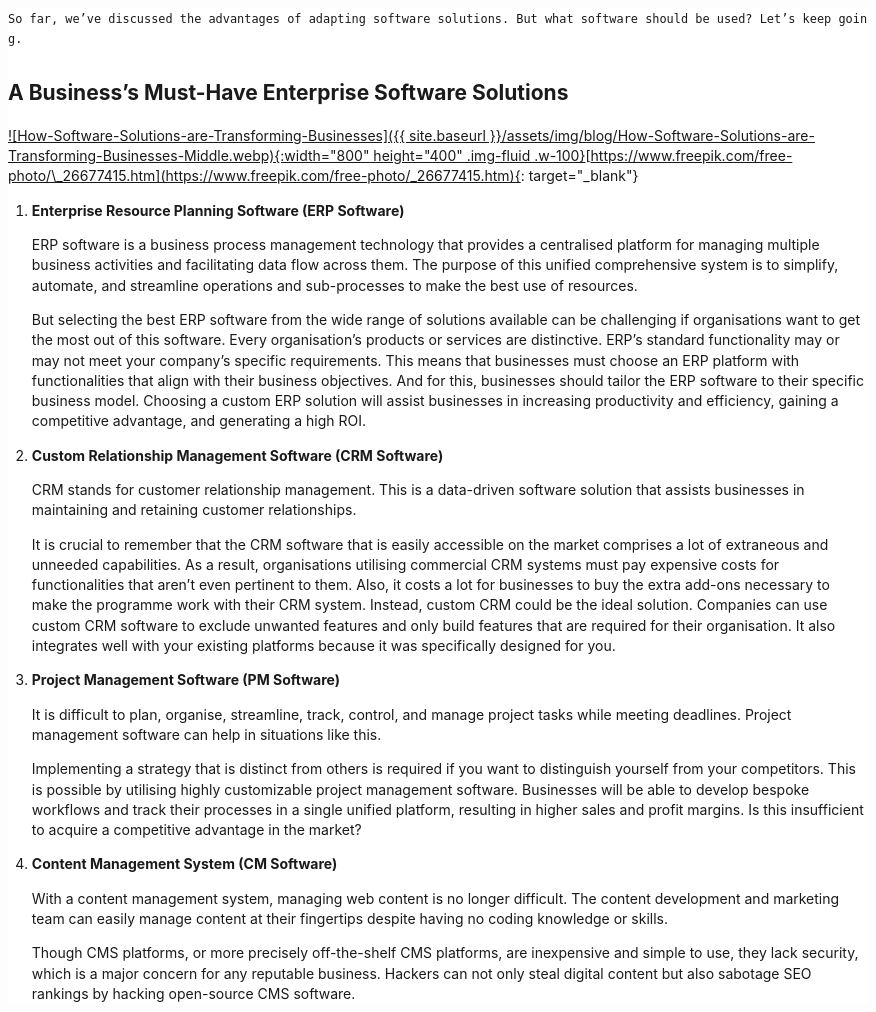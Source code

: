     So far, we’ve discussed the advantages of adapting software solutions. But what software should be used? Let’s keep going.

## **A Business’s Must-Have Enterprise Software Solutions**

[![How-Software-Solutions-are-Transforming-Businesses]({{ site.baseurl }}/assets/img/blog/How-Software-Solutions-are-Transforming-Businesses-Middle.webp){:width="800" height="400" .img-fluid .w-100}](https://www.freepik.com/free-photo/_26677415.htm)[https://www.freepik.com/free-photo/\_26677415.htm](https://www.freepik.com/free-photo/_26677415.htm){: target="_blank"}

1. **Enterprise Resource Planning Software (ERP Software)**

    ERP software is a business process management technology that provides a centralised platform for managing multiple business activities and facilitating data flow across them. The purpose of this unified comprehensive system is to simplify, automate, and streamline operations and sub-processes to make the best use of resources.

    But selecting the best ERP software from the wide range of solutions available can be challenging if organisations want to get the most out of this software. Every organisation’s products or services are distinctive. ERP’s standard functionality may or may not meet your company’s specific requirements. This means that businesses must choose an ERP platform with functionalities that align with their business objectives. And for this, businesses should tailor the ERP software to their specific business model. Choosing a custom ERP solution will assist businesses in increasing productivity and efficiency, gaining a competitive advantage, and generating a high ROI.

2. **Custom Relationship Management Software (CRM Software)**

    CRM stands for customer relationship management. This is a data-driven software solution that assists businesses in maintaining and retaining customer relationships.

    It is crucial to remember that the CRM software that is easily accessible on the market comprises a lot of extraneous and unneeded capabilities. As a result, organisations utilising commercial CRM systems must pay    expensive costs for functionalities that aren’t even pertinent to them. Also, it costs a lot for businesses to buy the extra add-ons necessary to make the programme work with their CRM system. Instead, custom CRM could be the ideal solution. Companies can use custom CRM software to exclude unwanted features and only build features that are required for their organisation. It also integrates well with your existing platforms because it was specifically designed for you.

3. **Project Management Software (PM Software)**

    It is difficult to plan, organise, streamline, track, control, and manage project tasks while meeting deadlines. Project management software can help in situations like this.

    Implementing a strategy that is distinct from others is required if you want to distinguish yourself from your competitors. This is possible by utilising highly customizable project management software. Businesses will be able to develop bespoke workflows and track their processes in a single unified platform, resulting in higher sales and profit margins. Is this insufficient to acquire a competitive advantage in the market?

4. **Content Management System (CM Software)**

    With a content management system, managing web content is no longer difficult. The content development and marketing team can easily manage content at their fingertips despite having no coding knowledge or skills.

    Though CMS platforms, or more precisely off-the-shelf CMS platforms, are inexpensive and simple to use, they lack security, which is a major concern for any reputable business. Hackers can not only steal digital content but also sabotage SEO rankings by hacking open-source CMS software.

